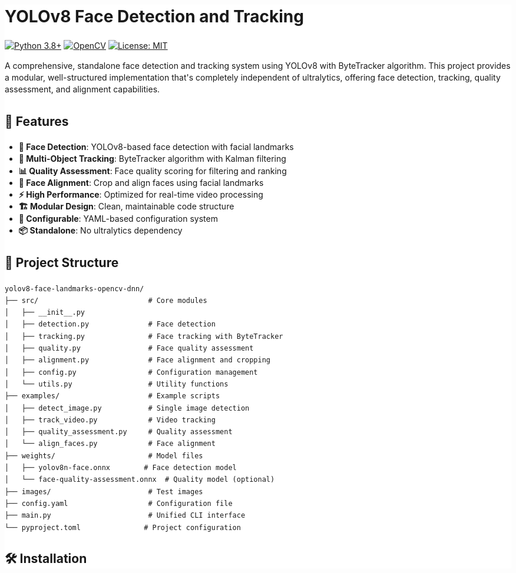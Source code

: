 # YOLOv8 Face Detection and Tracking

[![Python 3.8+](https://img.shields.io/badge/python-3.8+-blue.svg)](https://www.python.org/downloads/)
[![OpenCV](https://img.shields.io/badge/opencv-4.5+-green.svg)](https://opencv.org/)
[![License: MIT](https://img.shields.io/badge/License-MIT-yellow.svg)](https://opensource.org/licenses/MIT)

A comprehensive, standalone face detection and tracking system using YOLOv8 with ByteTracker algorithm. This project provides a modular, well-structured implementation that's completely independent of ultralytics, offering face detection, tracking, quality assessment, and alignment capabilities.

## 🚀 Features

- **🎯 Face Detection**: YOLOv8-based face detection with facial landmarks
- **🔄 Multi-Object Tracking**: ByteTracker algorithm with Kalman filtering
- **📊 Quality Assessment**: Face quality scoring for filtering and ranking
- **🎨 Face Alignment**: Crop and align faces using facial landmarks
- **⚡ High Performance**: Optimized for real-time video processing
- **🏗️ Modular Design**: Clean, maintainable code structure
- **🔧 Configurable**: YAML-based configuration system
- **📦 Standalone**: No ultralytics dependency

## 📁 Project Structure

```
yolov8-face-landmarks-opencv-dnn/
├── src/                          # Core modules
│   ├── __init__.py
│   ├── detection.py              # Face detection
│   ├── tracking.py               # Face tracking with ByteTracker
│   ├── quality.py                # Face quality assessment
│   ├── alignment.py              # Face alignment and cropping
│   ├── config.py                 # Configuration management
│   └── utils.py                  # Utility functions
├── examples/                     # Example scripts
│   ├── detect_image.py           # Single image detection
│   ├── track_video.py            # Video tracking
│   ├── quality_assessment.py     # Quality assessment
│   └── align_faces.py            # Face alignment
├── weights/                      # Model files
│   ├── yolov8n-face.onnx        # Face detection model
│   └── face-quality-assessment.onnx  # Quality model (optional)
├── images/                       # Test images
├── config.yaml                   # Configuration file
├── main.py                       # Unified CLI interface
└── pyproject.toml               # Project configuration
```

## 🛠️ Installation
